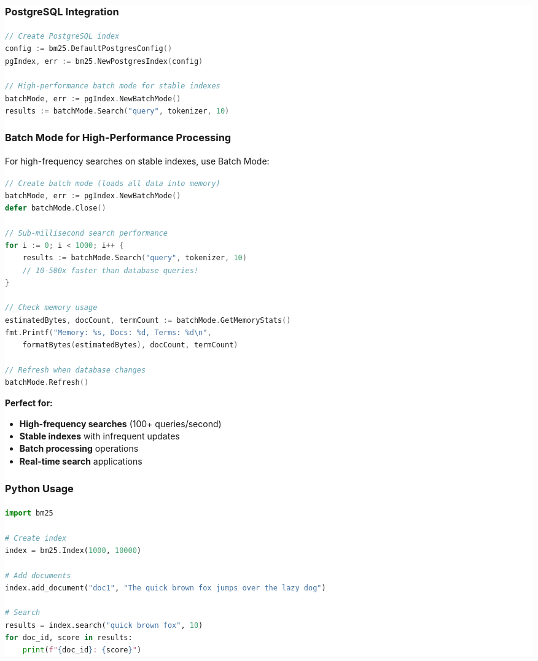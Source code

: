 ### **PostgreSQL Integration**

```go
// Create PostgreSQL index
config := bm25.DefaultPostgresConfig()
pgIndex, err := bm25.NewPostgresIndex(config)

// High-performance batch mode for stable indexes
batchMode, err := pgIndex.NewBatchMode()
results := batchMode.Search("query", tokenizer, 10)
```

### **Batch Mode for High-Performance Processing**

For high-frequency searches on stable indexes, use Batch Mode:

```go
// Create batch mode (loads all data into memory)
batchMode, err := pgIndex.NewBatchMode()
defer batchMode.Close()

// Sub-millisecond search performance
for i := 0; i < 1000; i++ {
    results := batchMode.Search("query", tokenizer, 10)
    // 10-500x faster than database queries!
}

// Check memory usage
estimatedBytes, docCount, termCount := batchMode.GetMemoryStats()
fmt.Printf("Memory: %s, Docs: %d, Terms: %d\n", 
    formatBytes(estimatedBytes), docCount, termCount)

// Refresh when database changes
batchMode.Refresh()
```

**Perfect for:**
- **High-frequency searches** (100+ queries/second)
- **Stable indexes** with infrequent updates
- **Batch processing** operations
- **Real-time search** applications

### **Python Usage**

```python
import bm25

# Create index
index = bm25.Index(1000, 10000)

# Add documents
index.add_document("doc1", "The quick brown fox jumps over the lazy dog")

# Search
results = index.search("quick brown fox", 10)
for doc_id, score in results:
    print(f"{doc_id}: {score}")
```
